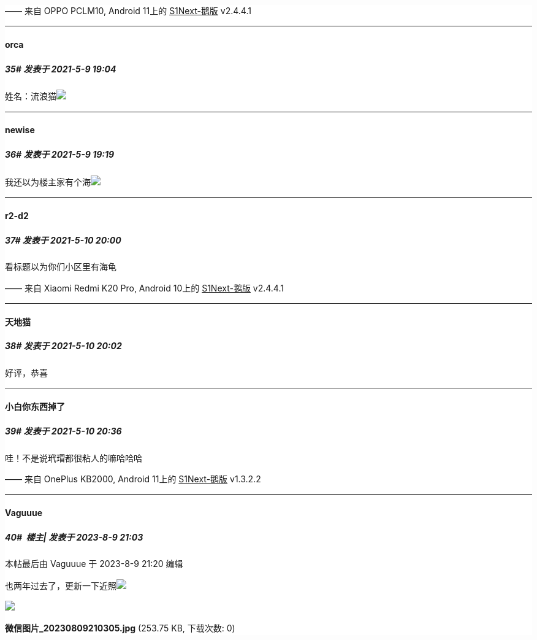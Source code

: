 —— 来自 OPPO PCLM10, Android 11上的 [S1Next-鹅版](https://github.com/ykrank/S1-Next/releases) v2.4.4.1

*****

####  orca  
##### 35#       发表于 2021-5-9 19:04

姓名：流浪猫<img src="https://static.saraba1st.com/image/smiley/face2017/066.png" referrerpolicy="no-referrer">

*****

####  newise  
##### 36#       发表于 2021-5-9 19:19

我还以为楼主家有个海<img src="https://static.saraba1st.com/image/smiley/face2017/001.png" referrerpolicy="no-referrer">

*****

####  r2-d2  
##### 37#       发表于 2021-5-10 20:00

看标题以为你们小区里有海龟

—— 来自 Xiaomi Redmi K20 Pro, Android 10上的 [S1Next-鹅版](https://github.com/ykrank/S1-Next/releases) v2.4.4.1

*****

####  天地猫  
##### 38#       发表于 2021-5-10 20:02

好评，恭喜

*****

####  小白你东西掉了  
##### 39#       发表于 2021-5-10 20:36

哇！不是说玳瑁都很粘人的嘛哈哈哈

—— 来自 OnePlus KB2000, Android 11上的 [S1Next-鹅版](https://github.com/ykrank/S1-Next/releases) v1.3.2.2

*****

####  Vaguuue  
##### 40#         楼主| 发表于 2023-8-9 21:03

 本帖最后由 Vaguuue 于 2023-8-9 21:20 编辑 

也两年过去了，更新一下近照<img src="https://static.saraba1st.com/image/smiley/animal2017/011.png" referrerpolicy="no-referrer">

<img src="https://img.saraba1st.com/forum/202308/09/210326ljtgt2dartdjad9j.jpg" referrerpolicy="no-referrer">

<strong>微信图片_20230809210305.jpg</strong> (253.75 KB, 下载次数: 0)
